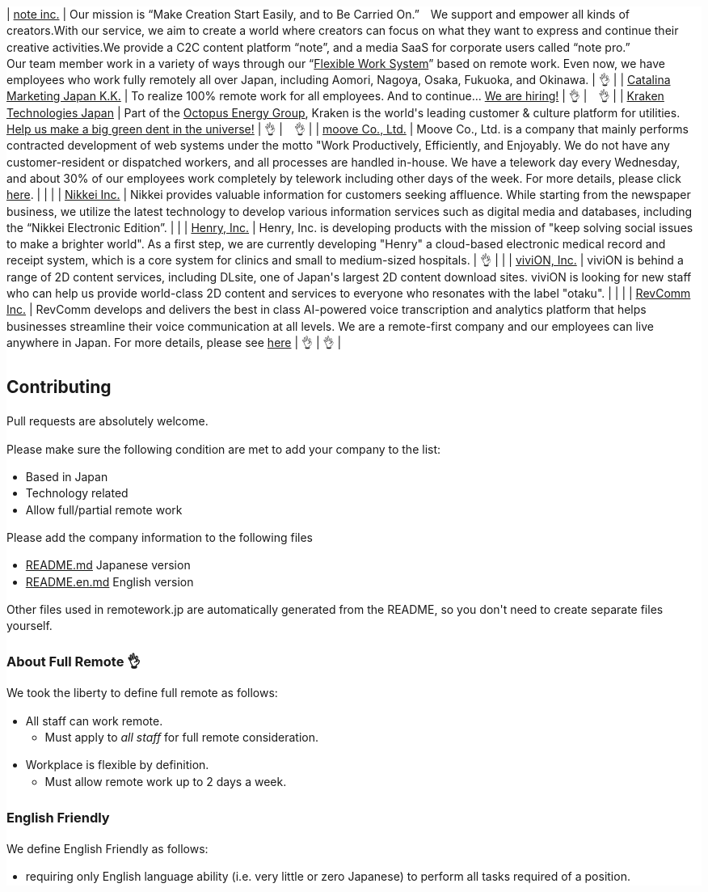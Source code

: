 | [note inc.](https://note.jp/) |  Our mission is “Make Creation Start Easily, and to Be Carried On.”　We support and empower all kinds of creators.With our service, we aim to create a world where creators can focus on what they want to express and continue their creative activities.We provide a C2C content platform “note”, and a media SaaS for corporate users called “note pro.”<br>Our team member work in a variety of ways through our “[Flexible Work  System](https://note.jp/n/nf0985293c654)” based on remote work. Even now, we have employees who work fully remotely all over Japan, including Aomori, Nagoya, Osaka, Fukuoka, and Okinawa. | :ok_hand: |
| [Catalina Marketing Japan K.K.](https://jp.catalina.com/) | To realize 100% remote work for all employees. And to continue... [We are hiring!](https://jp.catalina.com/recruit/) | :ok_hand: |　:ok_hand: |
| [Kraken Technologies Japan](https://kraken.tech/) | Part of the [Octopus Energy Group](https://octopusenergy.group/), Kraken is the world's leading customer & culture platform for utilities. [Help us make a big green dent in the universe!](https://jobs.lever.co/octoenergy?department=Kraken%20Technologies%20Japan%20%2F%20%E5%8B%A4%E5%8B%99%E5%9C%B0%EF%BC%9A%E6%9D%B1%E4%BA%AC%20%20%F0%9F%87%AF%F0%9F%87%B5) | :ok_hand: |　:ok_hand: |
| [moove Co., Ltd.](https://moove.co.jp/) | Moove Co., Ltd. is a company that mainly performs contracted development of web systems under the motto "Work Productively, Efficiently, and Enjoyably. We do not have any customer-resident or dispatched workers, and all processes are handled in-house. We have a telework day every Wednesday, and about 30% of our employees work completely by telework including other days of the week. For more details, please click [here](https://www.wantedly.com/projects/1050412). | | |
| [Nikkei Inc.](https://www.nikkei.co.jp/nikkeiinfo/en/) | Nikkei provides valuable information for customers seeking affluence. While starting from the newspaper business, we utilize the latest technology to develop various information services such as digital media and databases, including the “Nikkei Electronic Edition”. | |
| [Henry, Inc.](https://corp.henry-app.jp/) | Henry, Inc. is developing products with the mission of "keep solving social issues to make a brighter world". As a first step, we are currently developing "Henry" a cloud-based electronic medical record and receipt system, which is a core system for clinics and small to medium-sized hospitals. | :ok_hand: | |
| [viviON, Inc.](https://vivion.jp/) | viviON is behind a range of 2D content services, including DLsite, one of Japan's largest 2D content download sites. viviON is looking for new staff who can help us provide world-class 2D content and services to everyone who resonates with the label "otaku". | | |
| [RevComm Inc.](https://www.revcomm.co.jp/) | RevComm develops and delivers the best in class AI-powered voice transcription and analytics platform that helps businesses streamline their voice communication at all levels. We are a remote-first company and our employees can live anywhere in Japan. For more details, please see [here](https://www.tokyodev.com/companies/revcomm) | :ok_hand: | :ok_hand: |

## Contributing

Pull requests are absolutely welcome.

Please make sure the following condition are met to add your company to the list:

- Based in Japan
- Technology related
- Allow full/partial remote work

Please add the company information to the following files
- [README.md](https://github.com/remote-jp/remote-in-japan/blob/main/README.md) Japanese version
- [README.en.md](https://github.com/remote-jp/remote-in-japan/blob/main/README.en.md) English version

Other files used in remotework.jp are automatically generated from the README, so you don't need to create separate files yourself.


### About Full Remote :ok_hand:

We took the liberty to define full remote as follows:

- All staff can work remote.
  - Must apply to _all staff_ for full remote consideration.

* Workplace is flexible by definition.
  - Must allow remote work up to 2 days a week.

### English Friendly

We define English Friendly as follows:

- requiring only English language ability (i.e. very little or zero Japanese) to perform all tasks required of a position.
